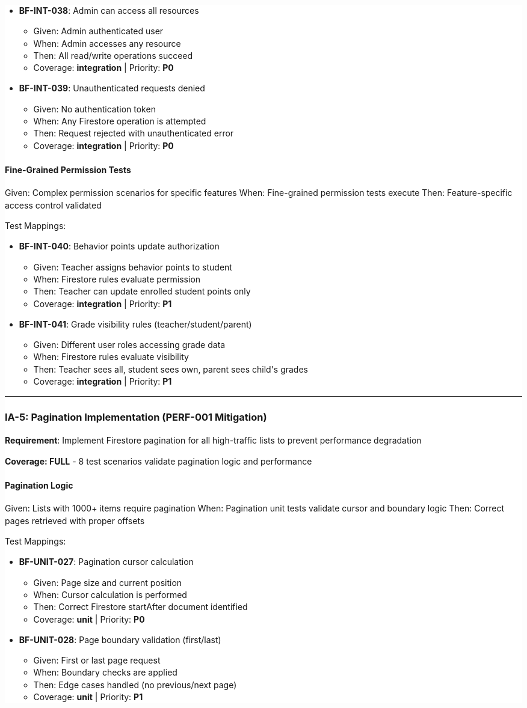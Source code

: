 - **BF-INT-038**: Admin can access all resources
  - Given: Admin authenticated user
  - When: Admin accesses any resource
  - Then: All read/write operations succeed
  - Coverage: **integration** | Priority: **P0**

- **BF-INT-039**: Unauthenticated requests denied
  - Given: No authentication token
  - When: Any Firestore operation is attempted
  - Then: Request rejected with unauthenticated error
  - Coverage: **integration** | Priority: **P0**

#### Fine-Grained Permission Tests

Given: Complex permission scenarios for specific features
When: Fine-grained permission tests execute
Then: Feature-specific access control validated

Test Mappings:

- **BF-INT-040**: Behavior points update authorization
  - Given: Teacher assigns behavior points to student
  - When: Firestore rules evaluate permission
  - Then: Teacher can update enrolled student points only
  - Coverage: **integration** | Priority: **P1**

- **BF-INT-041**: Grade visibility rules (teacher/student/parent)
  - Given: Different user roles accessing grade data
  - When: Firestore rules evaluate visibility
  - Then: Teacher sees all, student sees own, parent sees child's grades
  - Coverage: **integration** | Priority: **P1**

---

### IA-5: Pagination Implementation (PERF-001 Mitigation)

**Requirement**: Implement Firestore pagination for all high-traffic lists to prevent performance degradation

**Coverage: FULL** - 8 test scenarios validate pagination logic and performance

#### Pagination Logic

Given: Lists with 1000+ items require pagination
When: Pagination unit tests validate cursor and boundary logic
Then: Correct pages retrieved with proper offsets

Test Mappings:

- **BF-UNIT-027**: Pagination cursor calculation
  - Given: Page size and current position
  - When: Cursor calculation is performed
  - Then: Correct Firestore startAfter document identified
  - Coverage: **unit** | Priority: **P0**

- **BF-UNIT-028**: Page boundary validation (first/last)
  - Given: First or last page request
  - When: Boundary checks are applied
  - Then: Edge cases handled (no previous/next page)
  - Coverage: **unit** | Priority: **P1**
